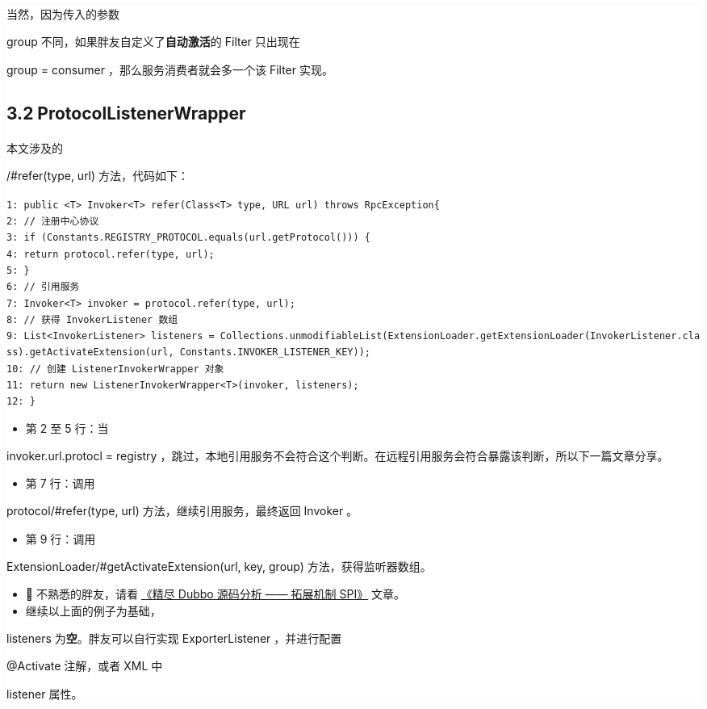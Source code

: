 当然，因为传入的参数

group
不同，如果胖友自定义了**自动激活**的 Filter 只出现在

group = consumer
，那么服务消费者就会多一个该 Filter 实现。

## 3.2 ProtocolListenerWrapper

本文涉及的

/#refer(type, url)
方法，代码如下：

```
1: public <T> Invoker<T> refer(Class<T> type, URL url) throws RpcException{
2: // 注册中心协议
3: if (Constants.REGISTRY_PROTOCOL.equals(url.getProtocol())) {
4: return protocol.refer(type, url);
5: }
6: // 引用服务
7: Invoker<T> invoker = protocol.refer(type, url);
8: // 获得 InvokerListener 数组
9: List<InvokerListener> listeners = Collections.unmodifiableList(ExtensionLoader.getExtensionLoader(InvokerListener.class).getActivateExtension(url, Constants.INVOKER_LISTENER_KEY));
10: // 创建 ListenerInvokerWrapper 对象
11: return new ListenerInvokerWrapper<T>(invoker, listeners);
12: }
```

- 第 2 至 5 行：当

invoker.url.protocl = registry
，跳过，本地引用服务不会符合这个判断。在远程引用服务会符合暴露该判断，所以下一篇文章分享。

- 第 7 行：调用

protocol/#refer(type, url)
方法，继续引用服务，最终返回 Invoker 。

- 第 9 行：调用

ExtensionLoader/#getActivateExtension(url, key, group)
方法，获得监听器数组。

- 🙂 不熟悉的胖友，请看 [《精尽 Dubbo 源码分析 —— 拓展机制 SPI》](http://svip.iocoder.cn/Dubbo/spi/?self) 文章。
- 继续以上面的例子为基础，

listeners
为**空**。胖友可以自行实现 ExporterListener ，并进行配置

@Activate
注解，或者 XML 中

listener
属性。
